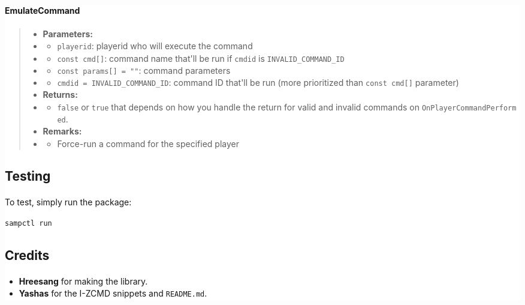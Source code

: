 #### EmulateCommand
>* **Parameters:**
>* * `playerid`: playerid who will execute the command
>* * `const cmd[]`: command name that'll be run if `cmdid` is `INVALID_COMMAND_ID`
>* * `const params[] = ""`: command parameters
>* * `cmdid = INVALID_COMMAND_ID`: command ID that'll be run (more prioritized than `const cmd[]` parameter)
>* **Returns:**
>* * `false` or `true` that depends on how you handle the return for valid and invalid commands on `OnPlayerCommandPerformed`.
>* **Remarks:**
>* * Force-run a command for the specified player

## Testing

To test, simply run the package:

```bash
sampctl run
```

## Credits

- **Hreesang** for making the library.
- **Yashas** for the I-ZCMD snippets and `README.md`.

